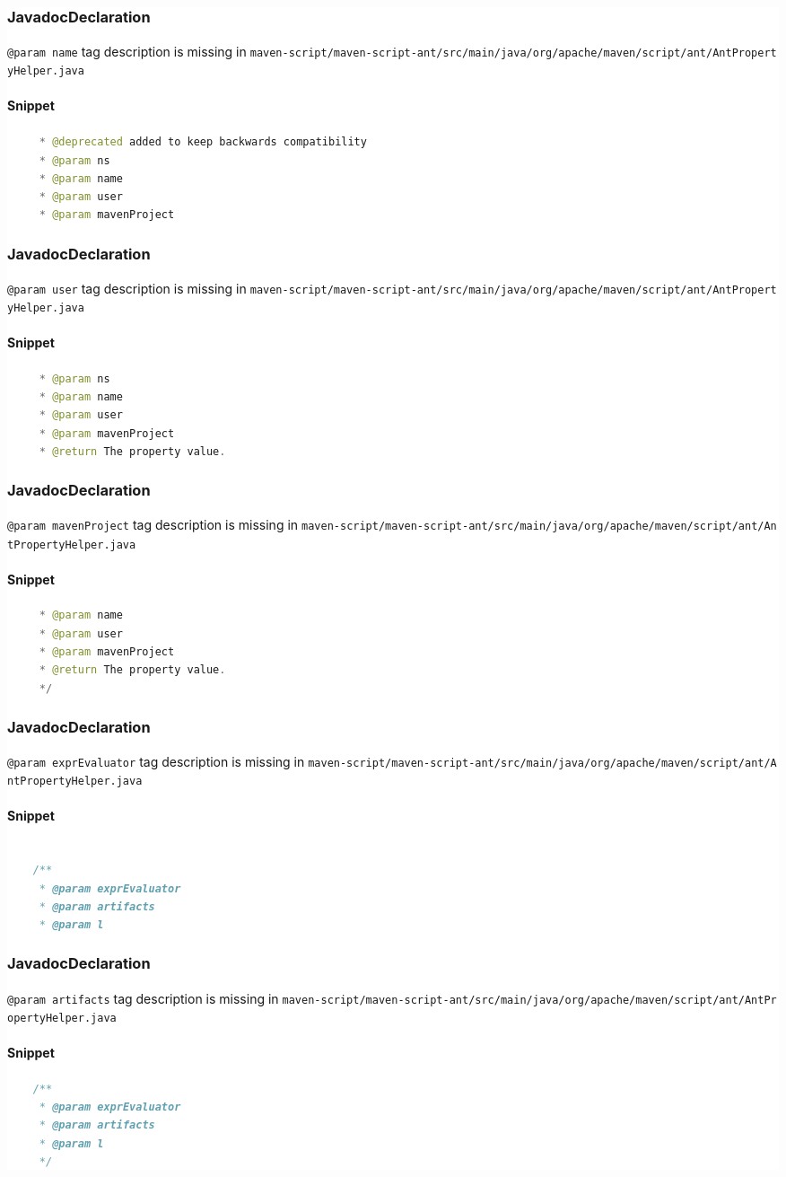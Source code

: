 ### JavadocDeclaration
`@param name` tag description is missing
in `maven-script/maven-script-ant/src/main/java/org/apache/maven/script/ant/AntPropertyHelper.java`
#### Snippet
```java
     * @deprecated added to keep backwards compatibility
     * @param ns
     * @param name
     * @param user
     * @param mavenProject
```

### JavadocDeclaration
`@param user` tag description is missing
in `maven-script/maven-script-ant/src/main/java/org/apache/maven/script/ant/AntPropertyHelper.java`
#### Snippet
```java
     * @param ns
     * @param name
     * @param user
     * @param mavenProject
     * @return The property value.
```

### JavadocDeclaration
`@param mavenProject` tag description is missing
in `maven-script/maven-script-ant/src/main/java/org/apache/maven/script/ant/AntPropertyHelper.java`
#### Snippet
```java
     * @param name
     * @param user
     * @param mavenProject
     * @return The property value.
     */
```

### JavadocDeclaration
`@param exprEvaluator` tag description is missing
in `maven-script/maven-script-ant/src/main/java/org/apache/maven/script/ant/AntPropertyHelper.java`
#### Snippet
```java

    /**
     * @param exprEvaluator
     * @param artifacts
     * @param l
```

### JavadocDeclaration
`@param artifacts` tag description is missing
in `maven-script/maven-script-ant/src/main/java/org/apache/maven/script/ant/AntPropertyHelper.java`
#### Snippet
```java
    /**
     * @param exprEvaluator
     * @param artifacts
     * @param l
     */
```
